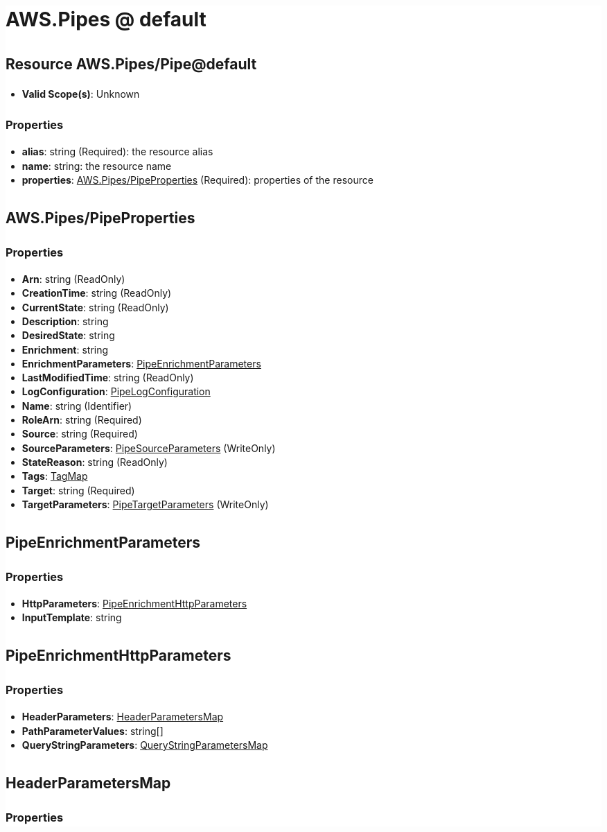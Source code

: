 # AWS.Pipes @ default

## Resource AWS.Pipes/Pipe@default
* **Valid Scope(s)**: Unknown
### Properties
* **alias**: string (Required): the resource alias
* **name**: string: the resource name
* **properties**: [AWS.Pipes/PipeProperties](#awspipespipeproperties) (Required): properties of the resource

## AWS.Pipes/PipeProperties
### Properties
* **Arn**: string (ReadOnly)
* **CreationTime**: string (ReadOnly)
* **CurrentState**: string (ReadOnly)
* **Description**: string
* **DesiredState**: string
* **Enrichment**: string
* **EnrichmentParameters**: [PipeEnrichmentParameters](#pipeenrichmentparameters)
* **LastModifiedTime**: string (ReadOnly)
* **LogConfiguration**: [PipeLogConfiguration](#pipelogconfiguration)
* **Name**: string (Identifier)
* **RoleArn**: string (Required)
* **Source**: string (Required)
* **SourceParameters**: [PipeSourceParameters](#pipesourceparameters) (WriteOnly)
* **StateReason**: string (ReadOnly)
* **Tags**: [TagMap](#tagmap)
* **Target**: string (Required)
* **TargetParameters**: [PipeTargetParameters](#pipetargetparameters) (WriteOnly)

## PipeEnrichmentParameters
### Properties
* **HttpParameters**: [PipeEnrichmentHttpParameters](#pipeenrichmenthttpparameters)
* **InputTemplate**: string

## PipeEnrichmentHttpParameters
### Properties
* **HeaderParameters**: [HeaderParametersMap](#headerparametersmap)
* **PathParameterValues**: string[]
* **QueryStringParameters**: [QueryStringParametersMap](#querystringparametersmap)

## HeaderParametersMap
### Properties
